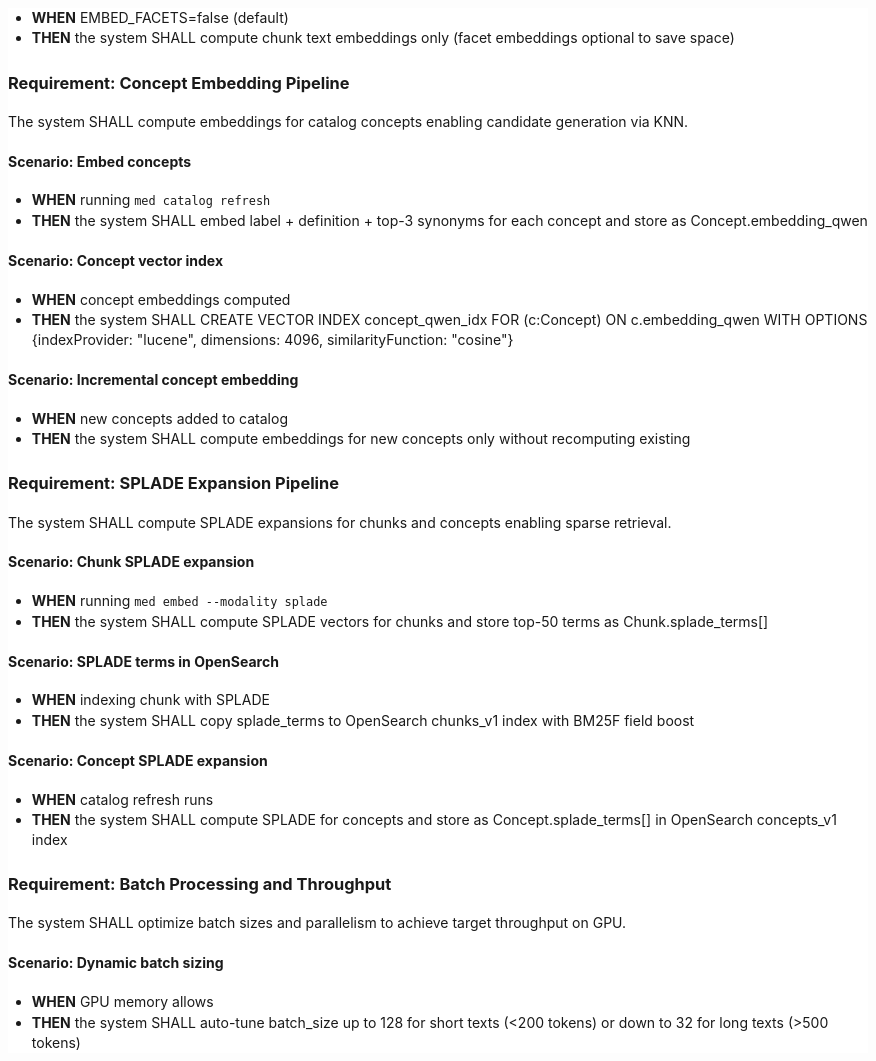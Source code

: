- **WHEN** EMBED_FACETS=false (default)
- **THEN** the system SHALL compute chunk text embeddings only (facet embeddings optional to save space)

### Requirement: Concept Embedding Pipeline

The system SHALL compute embeddings for catalog concepts enabling candidate generation via KNN.

#### Scenario: Embed concepts

- **WHEN** running `med catalog refresh`
- **THEN** the system SHALL embed label + definition + top-3 synonyms for each concept and store as Concept.embedding_qwen

#### Scenario: Concept vector index

- **WHEN** concept embeddings computed
- **THEN** the system SHALL CREATE VECTOR INDEX concept_qwen_idx FOR (c:Concept) ON c.embedding_qwen WITH OPTIONS {indexProvider: "lucene", dimensions: 4096, similarityFunction: "cosine"}

#### Scenario: Incremental concept embedding

- **WHEN** new concepts added to catalog
- **THEN** the system SHALL compute embeddings for new concepts only without recomputing existing

### Requirement: SPLADE Expansion Pipeline

The system SHALL compute SPLADE expansions for chunks and concepts enabling sparse retrieval.

#### Scenario: Chunk SPLADE expansion

- **WHEN** running `med embed --modality splade`
- **THEN** the system SHALL compute SPLADE vectors for chunks and store top-50 terms as Chunk.splade_terms[]

#### Scenario: SPLADE terms in OpenSearch

- **WHEN** indexing chunk with SPLADE
- **THEN** the system SHALL copy splade_terms to OpenSearch chunks_v1 index with BM25F field boost

#### Scenario: Concept SPLADE expansion

- **WHEN** catalog refresh runs
- **THEN** the system SHALL compute SPLADE for concepts and store as Concept.splade_terms[] in OpenSearch concepts_v1 index

### Requirement: Batch Processing and Throughput

The system SHALL optimize batch sizes and parallelism to achieve target throughput on GPU.

#### Scenario: Dynamic batch sizing

- **WHEN** GPU memory allows
- **THEN** the system SHALL auto-tune batch_size up to 128 for short texts (<200 tokens) or down to 32 for long texts (>500 tokens)
